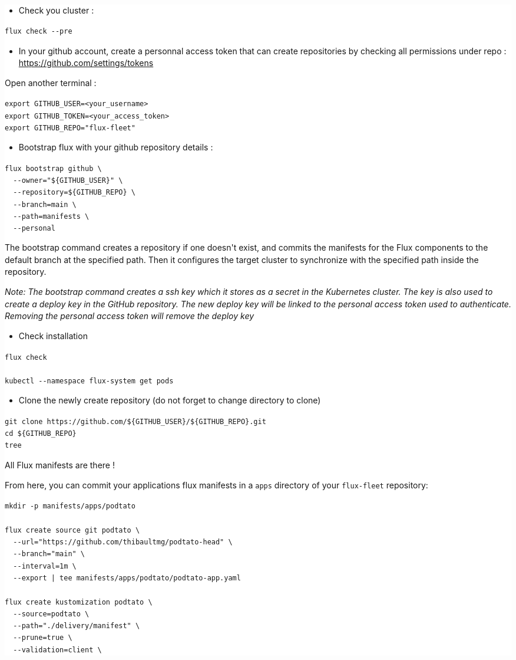 - Check you cluster :

```
flux check --pre
```

- In your github account, create a personnal access token that can create repositories by checking all permissions under repo : https://github.com/settings/tokens

Open another terminal :

```
export GITHUB_USER=<your_username>
export GITHUB_TOKEN=<your_access_token>
export GITHUB_REPO="flux-fleet"
```

- Bootstrap flux with your github repository details :

```
flux bootstrap github \
  --owner="${GITHUB_USER}" \
  --repository=${GITHUB_REPO} \
  --branch=main \
  --path=manifests \
  --personal
```

The bootstrap command creates a repository if one doesn't exist, and commits the manifests for the Flux components to the default branch at the specified path. Then it configures the target cluster to synchronize with the specified path inside the repository.

_Note: The bootstrap command creates a ssh key which it stores as a secret in the Kubernetes cluster. The key is also used to create a deploy key in the GitHub repository. The new deploy key will be linked to the personal access token used to authenticate. Removing the personal access token will remove the deploy key_

- Check installation

```
flux check

kubectl --namespace flux-system get pods
```

- Clone the newly create repository (do not forget to change directory to clone)

```
git clone https://github.com/${GITHUB_USER}/${GITHUB_REPO}.git
cd ${GITHUB_REPO}
tree
```

All Flux manifests are there !

From here, you can commit your applications flux manifests in a `apps` directory of your `flux-fleet` repository:

```
mkdir -p manifests/apps/podtato

flux create source git podtato \
  --url="https://github.com/thibaultmg/podtato-head" \
  --branch="main" \
  --interval=1m \
  --export | tee manifests/apps/podtato/podtato-app.yaml

flux create kustomization podtato \
  --source=podtato \
  --path="./delivery/manifest" \
  --prune=true \
  --validation=client \
```